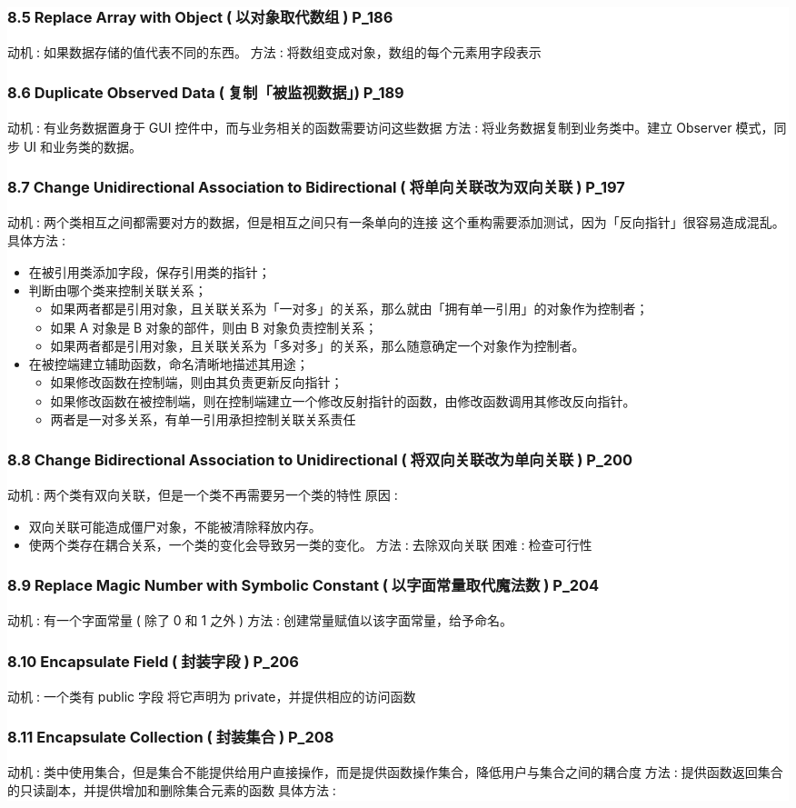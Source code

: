 ### 8.5 Replace Array with Object ( 以对象取代数组 ) P_186

动机 : 如果数据存储的值代表不同的东西。
方法 : 将数组变成对象，数组的每个元素用字段表示

### 8.6 Duplicate Observed Data ( 复制「被监视数据」) P_189

动机 : 有业务数据置身于 GUI 控件中，而与业务相关的函数需要访问这些数据
方法 : 将业务数据复制到业务类中。建立 Observer 模式，同步 UI 和业务类的数据。

### 8.7 Change Unidirectional Association to Bidirectional ( 将单向关联改为双向关联 ) P_197

动机 : 两个类相互之间都需要对方的数据，但是相互之间只有一条单向的连接
这个重构需要添加测试，因为「反向指针」很容易造成混乱。
具体方法 :

-   在被引用类添加字段，保存引用类的指针；
-   判断由哪个类来控制关联关系；
    -   如果两者都是引用对象，且关联关系为「一对多」的关系，那么就由「拥有单一引用」的对象作为控制者；
    -   如果 A 对象是 B 对象的部件，则由 B 对象负责控制关系；
    -   如果两者都是引用对象，且关联关系为「多对多」的关系，那么随意确定一个对象作为控制者。
-   在被控端建立辅助函数，命名清晰地描述其用途；
    -   如果修改函数在控制端，则由其负责更新反向指针；
    -   如果修改函数在被控制端，则在控制端建立一个修改反射指针的函数，由修改函数调用其修改反向指针。
    -   两者是一对多关系，有单一引用承担控制关联关系责任

### 8.8 Change Bidirectional Association to Unidirectional ( 将双向关联改为单向关联 ) P_200

动机 : 两个类有双向关联，但是一个类不再需要另一个类的特性
原因 :

-   双向关联可能造成僵尸对象，不能被清除释放内存。
-   使两个类存在耦合关系，一个类的变化会导致另一类的变化。
方法 : 去除双向关联
困难 : 检查可行性

### 8.9 Replace Magic Number with Symbolic Constant ( 以字面常量取代魔法数 ) P_204

动机 : 有一个字面常量 ( 除了 0 和 1 之外 )
方法 : 创建常量赋值以该字面常量，给予命名。

### 8.10 Encapsulate Field ( 封装字段 ) P_206

动机 : 一个类有 public 字段
将它声明为 private，并提供相应的访问函数

### 8.11 Encapsulate Collection ( 封装集合 ) P_208

动机 : 类中使用集合，但是集合不能提供给用户直接操作，而是提供函数操作集合，降低用户与集合之间的耦合度
方法 : 提供函数返回集合的只读副本，并提供增加和删除集合元素的函数
具体方法 :
